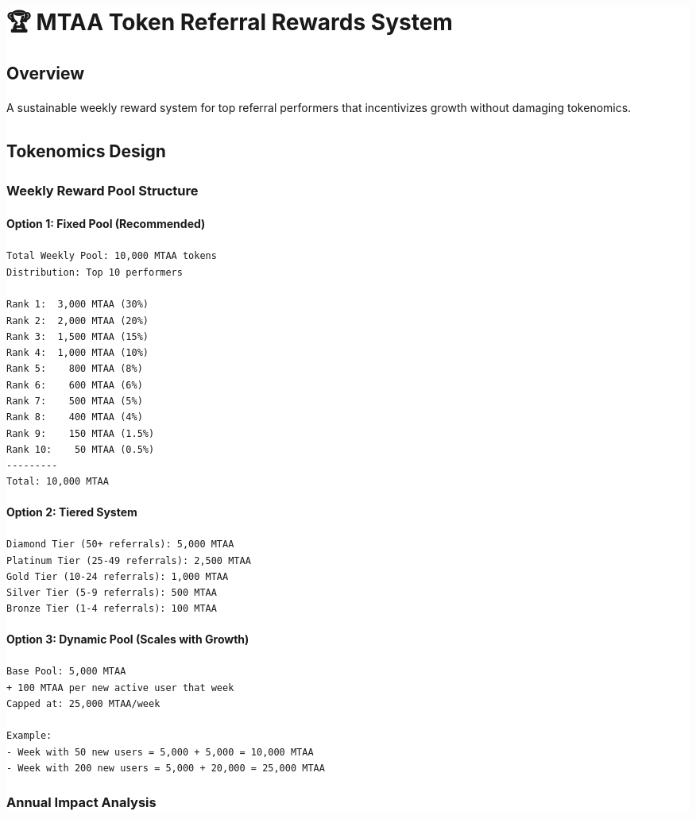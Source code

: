 # 🏆 MTAA Token Referral Rewards System

## Overview
A sustainable weekly reward system for top referral performers that incentivizes growth without damaging tokenomics.

## Tokenomics Design

### Weekly Reward Pool Structure

#### Option 1: Fixed Pool (Recommended)
```
Total Weekly Pool: 10,000 MTAA tokens
Distribution: Top 10 performers

Rank 1:  3,000 MTAA (30%)
Rank 2:  2,000 MTAA (20%)
Rank 3:  1,500 MTAA (15%)
Rank 4:  1,000 MTAA (10%)
Rank 5:    800 MTAA (8%)
Rank 6:    600 MTAA (6%)
Rank 7:    500 MTAA (5%)
Rank 8:    400 MTAA (4%)
Rank 9:    150 MTAA (1.5%)
Rank 10:    50 MTAA (0.5%)
---------
Total: 10,000 MTAA
```

#### Option 2: Tiered System
```
Diamond Tier (50+ referrals): 5,000 MTAA
Platinum Tier (25-49 referrals): 2,500 MTAA
Gold Tier (10-24 referrals): 1,000 MTAA
Silver Tier (5-9 referrals): 500 MTAA
Bronze Tier (1-4 referrals): 100 MTAA
```

#### Option 3: Dynamic Pool (Scales with Growth)
```
Base Pool: 5,000 MTAA
+ 100 MTAA per new active user that week
Capped at: 25,000 MTAA/week

Example:
- Week with 50 new users = 5,000 + 5,000 = 10,000 MTAA
- Week with 200 new users = 5,000 + 20,000 = 25,000 MTAA
```

### Annual Impact Analysis

